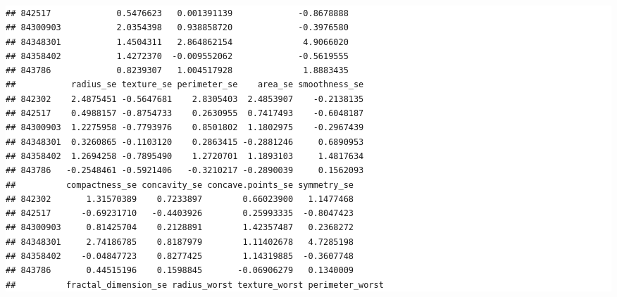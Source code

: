     ## 842517             0.5476623   0.001391139             -0.8678888
    ## 84300903           2.0354398   0.938858720             -0.3976580
    ## 84348301           1.4504311   2.864862154              4.9066020
    ## 84358402           1.4272370  -0.009552062             -0.5619555
    ## 843786             0.8239307   1.004517928              1.8883435
    ##           radius_se texture_se perimeter_se    area_se smoothness_se
    ## 842302    2.4875451 -0.5647681    2.8305403  2.4853907    -0.2138135
    ## 842517    0.4988157 -0.8754733    0.2630955  0.7417493    -0.6048187
    ## 84300903  1.2275958 -0.7793976    0.8501802  1.1802975    -0.2967439
    ## 84348301  0.3260865 -0.1103120    0.2863415 -0.2881246     0.6890953
    ## 84358402  1.2694258 -0.7895490    1.2720701  1.1893103     1.4817634
    ## 843786   -0.2548461 -0.5921406   -0.3210217 -0.2890039     0.1562093
    ##          compactness_se concavity_se concave.points_se symmetry_se
    ## 842302       1.31570389    0.7233897        0.66023900   1.1477468
    ## 842517      -0.69231710   -0.4403926        0.25993335  -0.8047423
    ## 84300903     0.81425704    0.2128891        1.42357487   0.2368272
    ## 84348301     2.74186785    0.8187979        1.11402678   4.7285198
    ## 84358402    -0.04847723    0.8277425        1.14319885  -0.3607748
    ## 843786       0.44515196    0.1598845       -0.06906279   0.1340009
    ##          fractal_dimension_se radius_worst texture_worst perimeter_worst